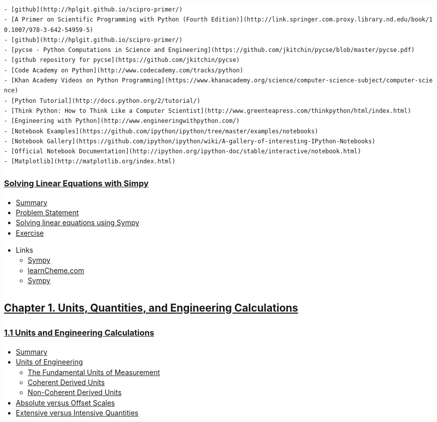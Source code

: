     - [github](http://hplgit.github.io/scipro-primer/)
    - [A Primer on Scientific Programming with Python (Fourth Edition)](http://link.springer.com.proxy.library.nd.edu/book/10.1007/978-3-642-54959-5)
    - [github](http://hplgit.github.io/scipro-primer/)
    - [pycse - Python Computations in Science and Engineering](https://github.com/jkitchin/pycse/blob/master/pycse.pdf)
    - [github repository for pycse](https://github.com/jkitchin/pycse)
    - [Code Academy on Python](http://www.codecademy.com/tracks/python)
    - [Khan Academy Videos on Python Programming](https://www.khanacademy.org/science/computer-science-subject/computer-science)
    - [Python Tutorial](http://docs.python.org/2/tutorial/)
    - [Think Python: How to Think Like a Computer Scientist](http://www.greenteapress.com/thinkpython/html/index.html)
    - [Engineering with Python](http://www.engineeringwithpython.com/)
    - [Notebook Examples](https://github.com/ipython/ipython/tree/master/examples/notebooks)
    - [Notebook Gallery](https://github.com/ipython/ipython/wiki/A-gallery-of-interesting-IPython-Notebooks)
    - [Official Notebook Documentation](http://ipython.org/ipython-doc/stable/interactive/notebook.html)
    - [Matplotlib](http://matplotlib.org/index.html)

### [Solving Linear Equations with Simpy](http://nbviewer.jupyter.org/github/jckantor/CBE20255/blob/master/notebooks/00.02-Solving-Linear-Equations-with-Sympy.ipynb)
- [Summary](http://nbviewer.jupyter.org/github/jckantor/CBE20255/blob/master/notebooks/00.02-Solving-Linear-Equations-with-Sympy.ipynb#Summary)
- [Problem Statement](http://nbviewer.jupyter.org/github/jckantor/CBE20255/blob/master/notebooks/00.02-Solving-Linear-Equations-with-Sympy.ipynb#Problem-Statement)
- [Solving linear equations using Sympy](http://nbviewer.jupyter.org/github/jckantor/CBE20255/blob/master/notebooks/00.02-Solving-Linear-Equations-with-Sympy.ipynb#Solving-linear-equations-using-Sympy)
- [Exercise](http://nbviewer.jupyter.org/github/jckantor/CBE20255/blob/master/notebooks/00.02-Solving-Linear-Equations-with-Sympy.ipynb#Exercise)
* Links
    - [Sympy](http://sympy.org/en/index.html)
    - [learnCheme.com](http://learncheme.ning.com/)
    - [Sympy](http://sympy.org/en/index.html)


## [Chapter 1. Units, Quantities, and Engineering Calculations](http://nbviewer.jupyter.org/github/jckantor/CBE20255/blob/master/notebooks/01.00-Units-Quantities-and-Engineering-Calculations.ipynb)

### [1.1 Units and Engineering Calculations](http://nbviewer.jupyter.org/github/jckantor/CBE20255/blob/master/notebooks/01.01-Units-and-Engineering-Calculations.ipynb)
- [Summary](http://nbviewer.jupyter.org/github/jckantor/CBE20255/blob/master/notebooks/01.01-Units-and-Engineering-Calculations.ipynb#Summary)
- [Units of Engineering](http://nbviewer.jupyter.org/github/jckantor/CBE20255/blob/master/notebooks/01.01-Units-and-Engineering-Calculations.ipynb#Units-of-Engineering)
    - [The Fundamental Units of Measurement](http://nbviewer.jupyter.org/github/jckantor/CBE20255/blob/master/notebooks/01.01-Units-and-Engineering-Calculations.ipynb#The-Fundamental-Units-of-Measurement)
    - [Coherent Derived Units](http://nbviewer.jupyter.org/github/jckantor/CBE20255/blob/master/notebooks/01.01-Units-and-Engineering-Calculations.ipynb#Coherent-Derived-Units)
    - [Non-Coherent Derived Units](http://nbviewer.jupyter.org/github/jckantor/CBE20255/blob/master/notebooks/01.01-Units-and-Engineering-Calculations.ipynb#Non-Coherent-Derived-Units)
- [Absolute versus Offset Scales](http://nbviewer.jupyter.org/github/jckantor/CBE20255/blob/master/notebooks/01.01-Units-and-Engineering-Calculations.ipynb#Absolute-versus-Offset-Scales)
- [Extensive versus Intensive Quantities](http://nbviewer.jupyter.org/github/jckantor/CBE20255/blob/master/notebooks/01.01-Units-and-Engineering-Calculations.ipynb#Extensive-versus-Intensive-Quantities)